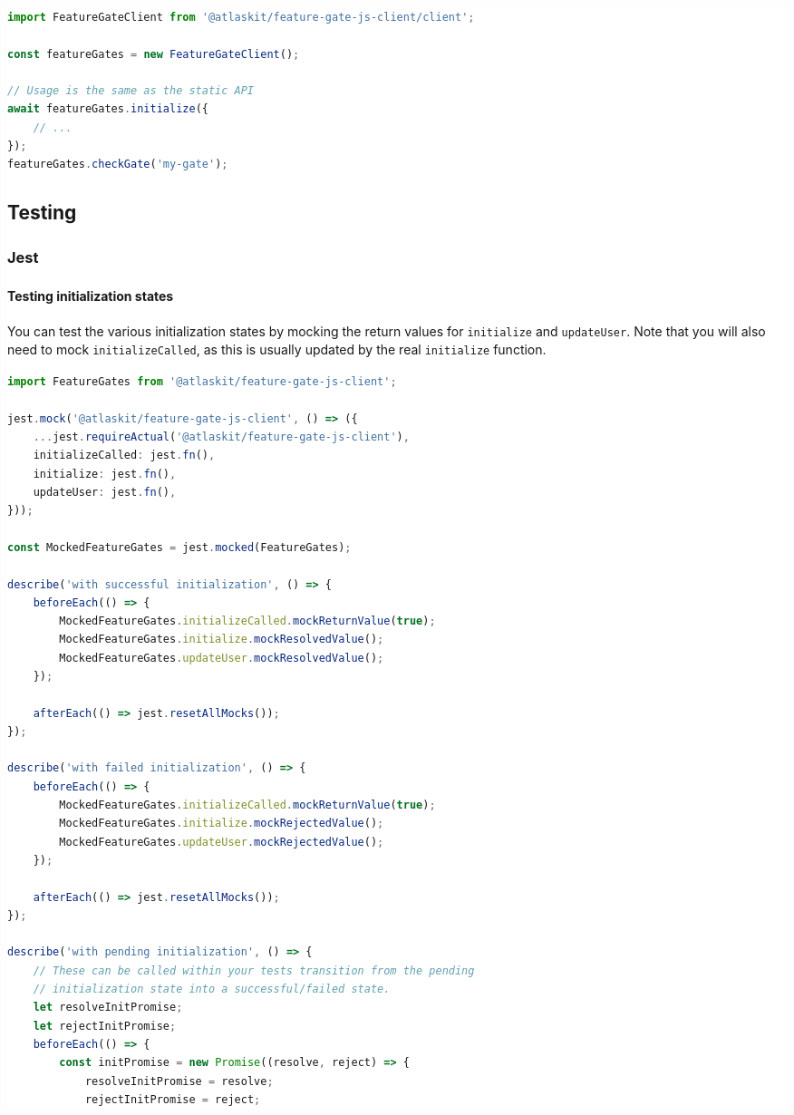 ```typescript
import FeatureGateClient from '@atlaskit/feature-gate-js-client/client';

const featureGates = new FeatureGateClient();

// Usage is the same as the static API
await featureGates.initialize({
	// ...
});
featureGates.checkGate('my-gate');
```

## Testing

### Jest

#### Testing initialization states

You can test the various initialization states by mocking the return values for `initialize` and
`updateUser`. Note that you will also need to mock `initializeCalled`, as this is usually updated by
the real `initialize` function.

```typescript
import FeatureGates from '@atlaskit/feature-gate-js-client';

jest.mock('@atlaskit/feature-gate-js-client', () => ({
	...jest.requireActual('@atlaskit/feature-gate-js-client'),
	initializeCalled: jest.fn(),
	initialize: jest.fn(),
	updateUser: jest.fn(),
}));

const MockedFeatureGates = jest.mocked(FeatureGates);

describe('with successful initialization', () => {
	beforeEach(() => {
		MockedFeatureGates.initializeCalled.mockReturnValue(true);
		MockedFeatureGates.initialize.mockResolvedValue();
		MockedFeatureGates.updateUser.mockResolvedValue();
	});

	afterEach(() => jest.resetAllMocks());
});

describe('with failed initialization', () => {
	beforeEach(() => {
		MockedFeatureGates.initializeCalled.mockReturnValue(true);
		MockedFeatureGates.initialize.mockRejectedValue();
		MockedFeatureGates.updateUser.mockRejectedValue();
	});

	afterEach(() => jest.resetAllMocks());
});

describe('with pending initialization', () => {
	// These can be called within your tests transition from the pending
	// initialization state into a successful/failed state.
	let resolveInitPromise;
	let rejectInitPromise;
	beforeEach(() => {
		const initPromise = new Promise((resolve, reject) => {
			resolveInitPromise = resolve;
			rejectInitPromise = reject;
```